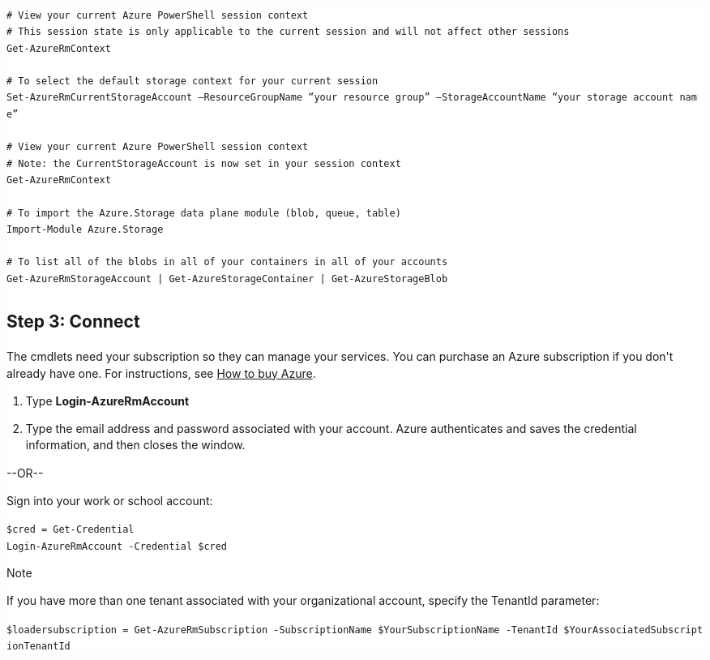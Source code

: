     # View your current Azure PowerShell session context
    # This session state is only applicable to the current session and will not affect other sessions
    Get-AzureRmContext

    # To select the default storage context for your current session
    Set-AzureRmCurrentStorageAccount –ResourceGroupName “your resource group” –StorageAccountName “your storage account name”

    # View your current Azure PowerShell session context
    # Note: the CurrentStorageAccount is now set in your session context
    Get-AzureRmContext

    # To import the Azure.Storage data plane module (blob, queue, table)
    Import-Module Azure.Storage

    # To list all of the blobs in all of your containers in all of your accounts
    Get-AzureRmStorageAccount | Get-AzureStorageContainer | Get-AzureStorageBlob


## Step 3: Connect
The cmdlets need your subscription so they can manage your services. You can purchase an Azure subscription if you don't already have one. For instructions, see [How to buy Azure](http://go.microsoft.com/fwlink/p/?LinkId=320795).

1. Type **Login-AzureRmAccount**

2. Type the email address and password associated with your account. Azure authenticates and saves the credential information, and then closes the window.


--OR--

Sign into your work or school account:

    $cred = Get-Credential
    Login-AzureRmAccount -Credential $cred
> [!NOTE]
> If you have more than one tenant associated with your organizational account, specify the TenantId parameter:
> 
> 
    $loadersubscription = Get-AzureRmSubscription -SubscriptionName $YourSubscriptionName -TenantId $YourAssociatedSubscriptionTenantId
